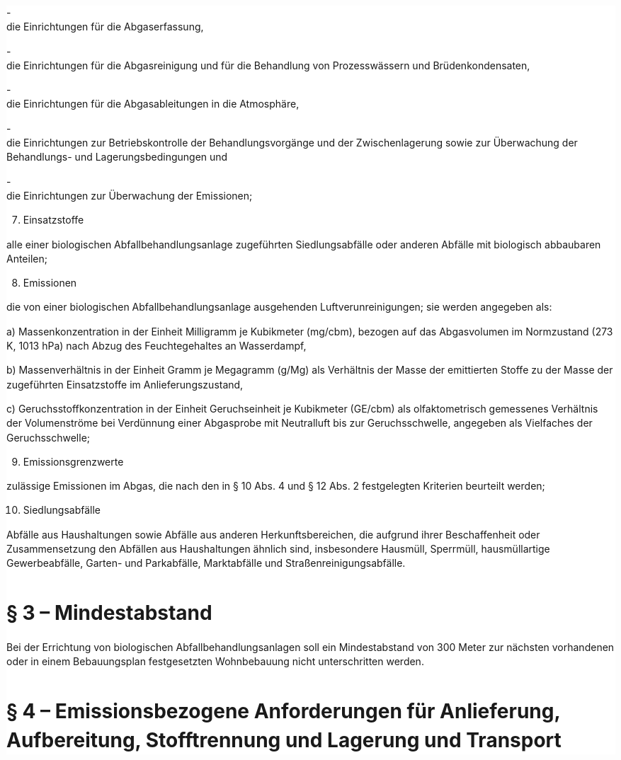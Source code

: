 \-  
die Einrichtungen für die Abgaserfassung,

\-  
die Einrichtungen für die Abgasreinigung und für die Behandlung von Prozesswässern und Brüdenkondensaten,

\-  
die Einrichtungen für die Abgasableitungen in die Atmosphäre,

\-  
die Einrichtungen zur Betriebskontrolle der Behandlungsvorgänge und der Zwischenlagerung sowie zur Überwachung der Behandlungs- und Lagerungsbedingungen und

\-  
die Einrichtungen zur Überwachung der Emissionen;

7. Einsatzstoffe

alle einer biologischen Abfallbehandlungsanlage zugeführten Siedlungsabfälle oder anderen Abfälle mit biologisch abbaubaren Anteilen;

8. Emissionen

die von einer biologischen Abfallbehandlungsanlage ausgehenden Luftverunreinigungen; sie werden angegeben als:

a) Massenkonzentration in der Einheit Milligramm je Kubikmeter (mg/cbm), bezogen auf das Abgasvolumen im Normzustand (273 K, 1013 hPa) nach Abzug des Feuchtegehaltes an Wasserdampf,

b) Massenverhältnis in der Einheit Gramm je Megagramm (g/Mg) als Verhältnis der Masse der emittierten Stoffe zu der Masse der zugeführten Einsatzstoffe im Anlieferungszustand,

c) Geruchsstoffkonzentration in der Einheit Geruchseinheit je Kubikmeter (GE/cbm) als olfaktometrisch gemessenes Verhältnis der Volumenströme bei Verdünnung einer Abgasprobe mit Neutralluft bis zur Geruchsschwelle, angegeben als Vielfaches der Geruchsschwelle;

9. Emissionsgrenzwerte

zulässige Emissionen im Abgas, die nach den in § 10 Abs. 4 und § 12 Abs. 2 festgelegten Kriterien beurteilt werden;

10. Siedlungsabfälle

Abfälle aus Haushaltungen sowie Abfälle aus anderen Herkunftsbereichen, die aufgrund ihrer Beschaffenheit oder Zusammensetzung den Abfällen aus Haushaltungen ähnlich sind, insbesondere Hausmüll, Sperrmüll, hausmüllartige Gewerbeabfälle, Garten- und Parkabfälle, Marktabfälle und Straßenreinigungsabfälle.

# § 3 – Mindestabstand

Bei der Errichtung von biologischen Abfallbehandlungsanlagen soll ein Mindestabstand von 300 Meter zur nächsten vorhandenen oder in einem Bebauungsplan festgesetzten Wohnbebauung nicht unterschritten werden.

# § 4 – Emissionsbezogene Anforderungen für Anlieferung, Aufbereitung, Stofftrennung und Lagerung und Transport
